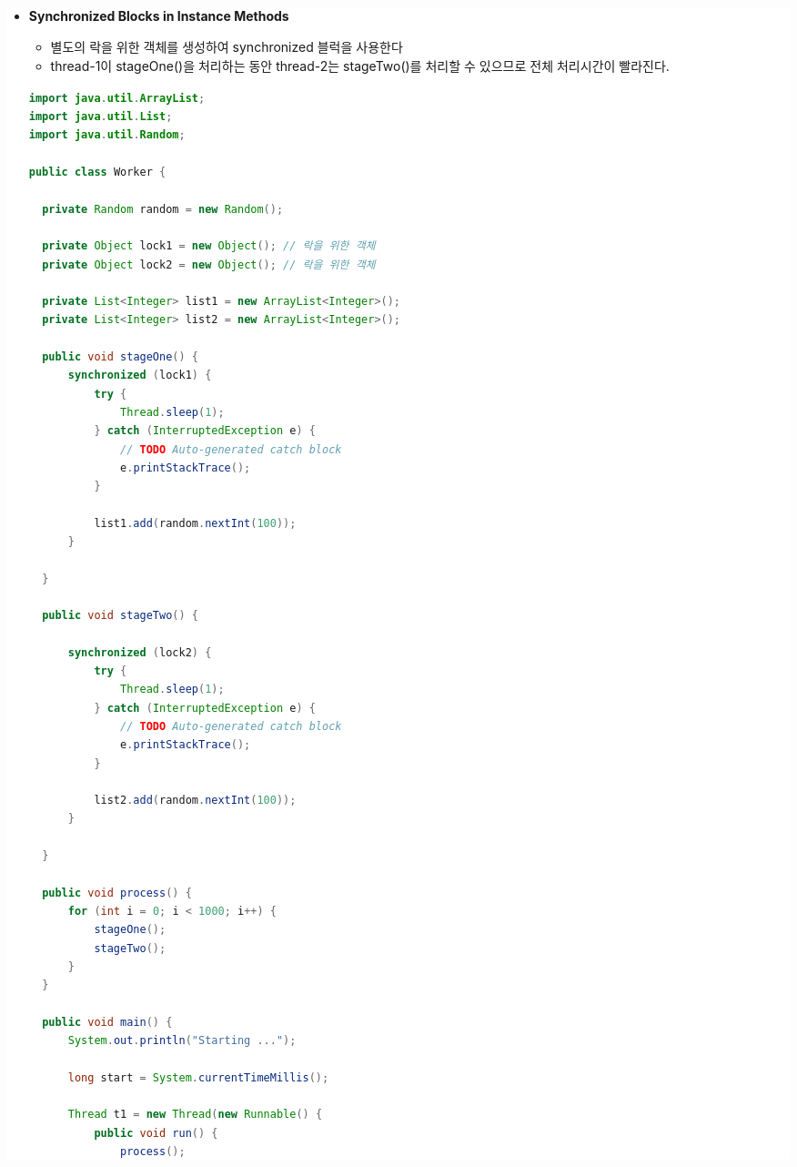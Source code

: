 

- **Synchronized Blocks in Instance Methods**

  - 별도의 락을 위한 객체를 생성하여 synchronized 블럭을 사용한다
  - thread-1이 stageOne()을 처리하는 동안 thread-2는 stageTwo()를 처리할 수 있으므로 전체 처리시간이 빨라진다.

  ```java
  import java.util.ArrayList;
  import java.util.List;
  import java.util.Random;
  
  public class Worker {
  
  	private Random random = new Random();
  
  	private Object lock1 = new Object(); // 락을 위한 객체
  	private Object lock2 = new Object(); // 락을 위한 객체
  
  	private List<Integer> list1 = new ArrayList<Integer>();
  	private List<Integer> list2 = new ArrayList<Integer>();
  
  	public void stageOne() {
  		synchronized (lock1) {
  			try {
  				Thread.sleep(1);
  			} catch (InterruptedException e) {
  				// TODO Auto-generated catch block
  				e.printStackTrace();
  			}
  
  			list1.add(random.nextInt(100));
  		}
  
  	}
  
  	public void stageTwo() {
  
  		synchronized (lock2) {
  			try {
  				Thread.sleep(1);
  			} catch (InterruptedException e) {
  				// TODO Auto-generated catch block
  				e.printStackTrace();
  			}
  
  			list2.add(random.nextInt(100));
  		}
  
  	}
  
  	public void process() {
  		for (int i = 0; i < 1000; i++) {
  			stageOne();
  			stageTwo();
  		}
  	}
  
  	public void main() {
  		System.out.println("Starting ...");
  
  		long start = System.currentTimeMillis();
  
  		Thread t1 = new Thread(new Runnable() {
  			public void run() {
  				process();
  ```
